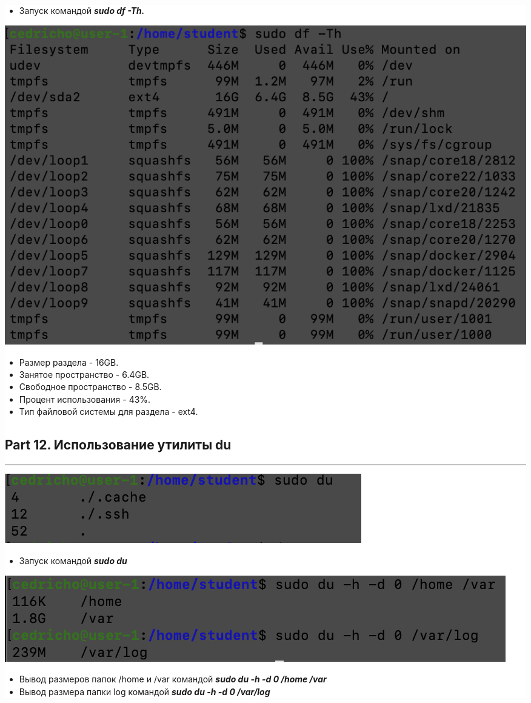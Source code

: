 
* Запуск командой ***sudo df -Th.***

![](image/11.2.png)
* Размер раздела - 16GB.
* Занятое пространство - 6.4GB.
* Свободное пространство - 8.5GB.
* Процент использования - 43%.
* Тип файловой системы для раздела - ext4.

## Part 12. Использование утилиты du
---------

![](image/12.1.png)
* Запуск командой ***sudo du***

![](image/12.2.png)
* Вывод размеров папок /home и /var командой ***sudo du -h -d 0 /home /var***
* Вывод размера папки log командой ***sudo du -h -d 0 /var/log***
